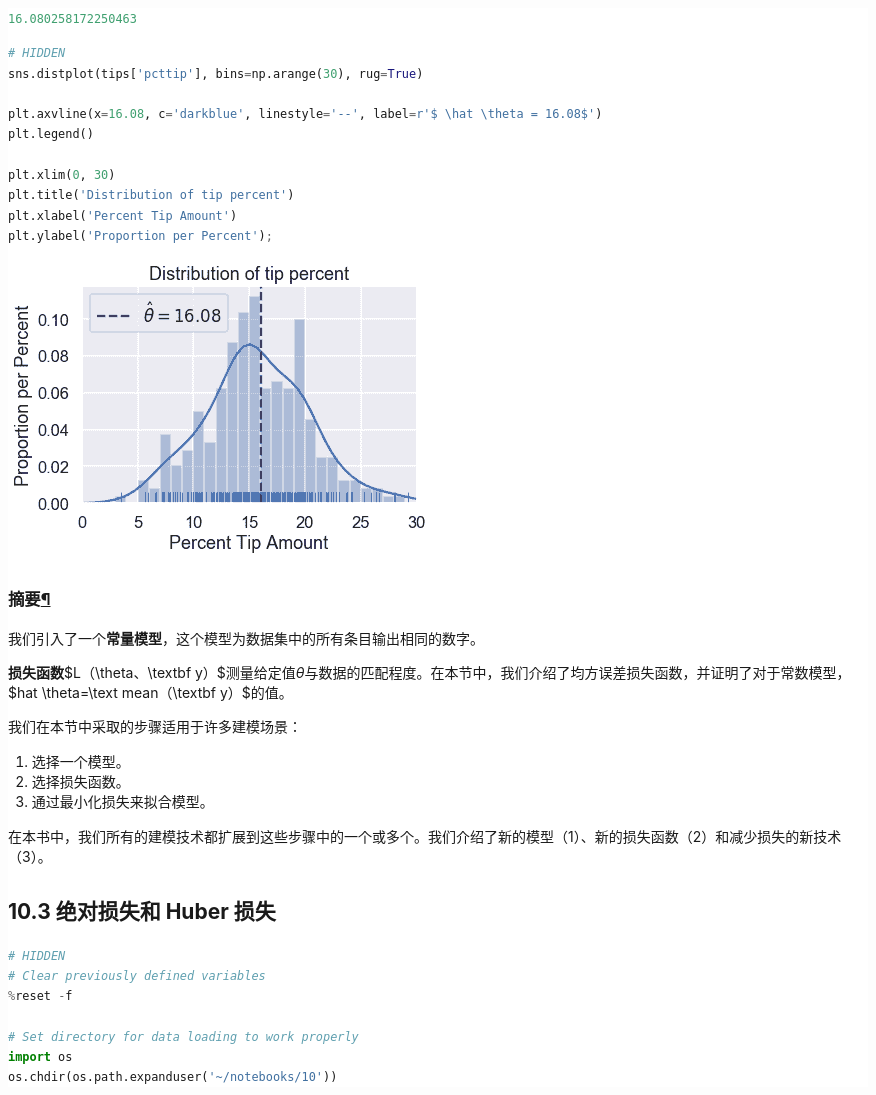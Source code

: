 ```py
16.080258172250463
```

```py
# HIDDEN
sns.distplot(tips['pcttip'], bins=np.arange(30), rug=True)

plt.axvline(x=16.08, c='darkblue', linestyle='--', label=r'$ \hat \theta = 16.08$')
plt.legend()

plt.xlim(0, 30)
plt.title('Distribution of tip percent')
plt.xlabel('Percent Tip Amount')
plt.ylabel('Proportion per Percent');
```

![](img/1e2bbbbbdf2aa3eb3b3f913fc49e4a6f.jpg)

### 摘要[¶](#Summary)

我们引入了一个**常量模型**，这个模型为数据集中的所有条目输出相同的数字。

**损失函数**$L（\theta、\textbf y）$测量给定值$\theta$与数据的匹配程度。在本节中，我们介绍了均方误差损失函数，并证明了对于常数模型，$hat \theta=\text mean（\textbf y）$的值。

我们在本节中采取的步骤适用于许多建模场景：

1.  选择一个模型。
2.  选择损失函数。
3.  通过最小化损失来拟合模型。

在本书中，我们所有的建模技术都扩展到这些步骤中的一个或多个。我们介绍了新的模型（1）、新的损失函数（2）和减少损失的新技术（3）。

## 10.3 绝对损失和 Huber 损失

```py
# HIDDEN
# Clear previously defined variables
%reset -f

# Set directory for data loading to work properly
import os
os.chdir(os.path.expanduser('~/notebooks/10'))
```
